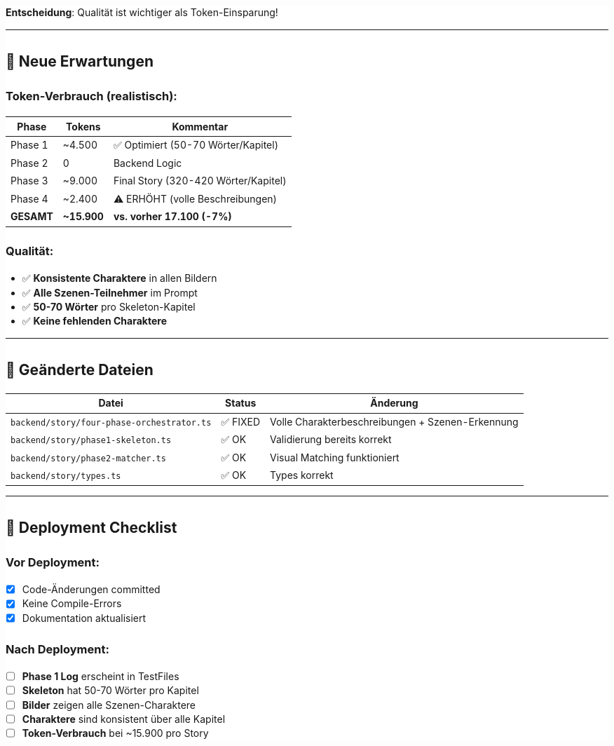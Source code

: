 **Entscheidung**: Qualität ist wichtiger als Token-Einsparung!

---

## 🎯 **Neue Erwartungen**

### Token-Verbrauch (realistisch):
| Phase | Tokens | Kommentar |
|-------|--------|-----------|
| Phase 1 | ~4.500 | ✅ Optimiert (50-70 Wörter/Kapitel) |
| Phase 2 | 0 | Backend Logic |
| Phase 3 | ~9.000 | Final Story (320-420 Wörter/Kapitel) |
| Phase 4 | ~2.400 | ⚠️ ERHÖHT (volle Beschreibungen) |
| **GESAMT** | **~15.900** | **vs. vorher 17.100 (-7%)** |

### Qualität:
- ✅ **Konsistente Charaktere** in allen Bildern
- ✅ **Alle Szenen-Teilnehmer** im Prompt
- ✅ **50-70 Wörter** pro Skeleton-Kapitel
- ✅ **Keine fehlenden Charaktere**

---

## 📂 **Geänderte Dateien**

| Datei | Status | Änderung |
|-------|--------|----------|
| `backend/story/four-phase-orchestrator.ts` | ✅ FIXED | Volle Charakterbeschreibungen + Szenen-Erkennung |
| `backend/story/phase1-skeleton.ts` | ✅ OK | Validierung bereits korrekt |
| `backend/story/phase2-matcher.ts` | ✅ OK | Visual Matching funktioniert |
| `backend/story/types.ts` | ✅ OK | Types korrekt |

---

## 🚀 **Deployment Checklist**

### Vor Deployment:
- [x] Code-Änderungen committed
- [x] Keine Compile-Errors
- [x] Dokumentation aktualisiert

### Nach Deployment:
- [ ] **Phase 1 Log** erscheint in TestFiles
- [ ] **Skeleton** hat 50-70 Wörter pro Kapitel
- [ ] **Bilder** zeigen alle Szenen-Charaktere
- [ ] **Charaktere** sind konsistent über alle Kapitel
- [ ] **Token-Verbrauch** bei ~15.900 pro Story

